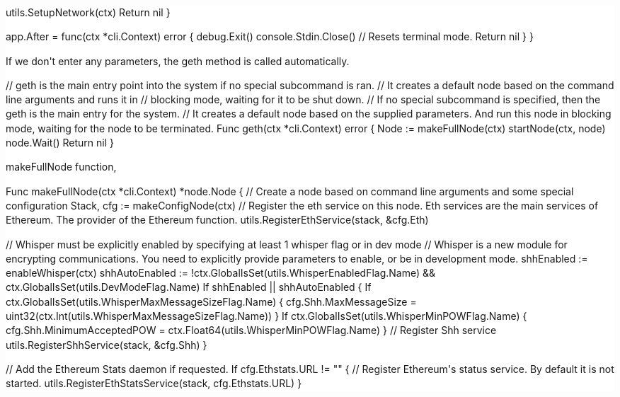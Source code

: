 utils.SetupNetwork(ctx)
Return nil
}

app.After = func(ctx *cli.Context) error {
debug.Exit()
console.Stdin.Close() // Resets terminal mode.
Return nil
}
}

If we don't enter any parameters, the geth method is called automatically.

// geth is the main entry point into the system if no special subcommand is ran.
// It creates a default node based on the command line arguments and runs it in
// blocking mode, waiting for it to be shut down.
// If no special subcommand is specified, then the geth is the main entry for the system.
// It creates a default node based on the supplied parameters. And run this node in blocking mode, waiting for the node to be terminated.
Func geth(ctx *cli.Context) error {
Node := makeFullNode(ctx)
startNode(ctx, node)
node.Wait()
Return nil
}

makeFullNode function,

Func makeFullNode(ctx *cli.Context) *node.Node {
// Create a node based on command line arguments and some special configuration
Stack, cfg := makeConfigNode(ctx)
// Register the eth service on this node. Eth services are the main services of Ethereum. The provider of the Ethereum function.
utils.RegisterEthService(stack, &amp;cfg.Eth)

// Whisper must be explicitly enabled by specifying at least 1 whisper flag or in dev mode
// Whisper is a new module for encrypting communications. You need to explicitly provide parameters to enable, or be in development mode.
shhEnabled := enableWhisper(ctx)
shhAutoEnabled := !ctx.GlobalIsSet(utils.WhisperEnabledFlag.Name) &amp;&amp; ctx.GlobalIsSet(utils.DevModeFlag.Name)
If shhEnabled || shhAutoEnabled {
If ctx.GlobalIsSet(utils.WhisperMaxMessageSizeFlag.Name) {
cfg.Shh.MaxMessageSize = uint32(ctx.Int(utils.WhisperMaxMessageSizeFlag.Name))
}
If ctx.GlobalIsSet(utils.WhisperMinPOWFlag.Name) {
cfg.Shh.MinimumAcceptedPOW = ctx.Float64(utils.WhisperMinPOWFlag.Name)
}
// Register Shh service
utils.RegisterShhService(stack, &amp;cfg.Shh)
}

// Add the Ethereum Stats daemon if requested.
If cfg.Ethstats.URL != "" {
// Register Ethereum's status service. By default it is not started.
utils.RegisterEthStatsService(stack, cfg.Ethstats.URL)
}
